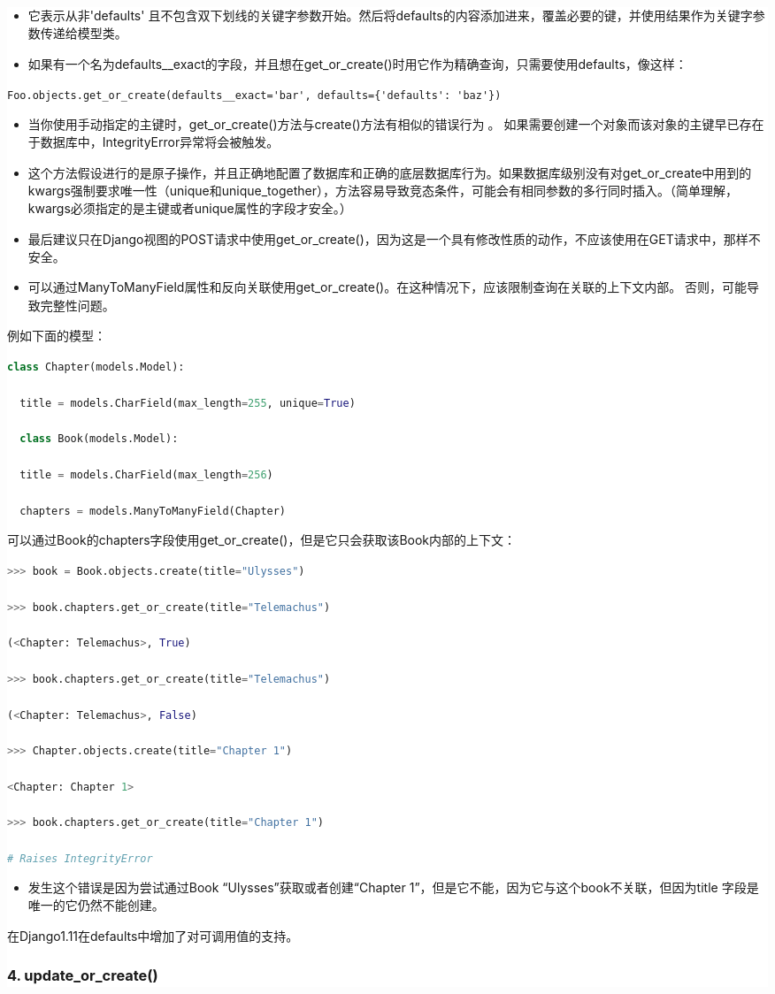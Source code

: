 - 它表示从非'defaults' 且不包含双下划线的关键字参数开始。然后将defaults的内容添加进来，覆盖必要的键，并使用结果作为关键字参数传递给模型类。

- 如果有一个名为defaults__exact的字段，并且想在get_or_create()时用它作为精确查询，只需要使用defaults，像这样：

`Foo.objects.get_or_create(defaults__exact='bar', defaults={'defaults': 'baz'})`

- 当你使用手动指定的主键时，get_or_create()方法与create()方法有相似的错误行为 。 如果需要创建一个对象而该对象的主键早已存在于数据库中，IntegrityError异常将会被触发。

- 这个方法假设进行的是原子操作，并且正确地配置了数据库和正确的底层数据库行为。如果数据库级别没有对get_or_create中用到的kwargs强制要求唯一性（unique和unique_together），方法容易导致竞态条件，可能会有相同参数的多行同时插入。（简单理解，kwargs必须指定的是主键或者unique属性的字段才安全。）

- 最后建议只在Django视图的POST请求中使用get_or_create()，因为这是一个具有修改性质的动作，不应该使用在GET请求中，那样不安全。

- 可以通过ManyToManyField属性和反向关联使用get_or_create()。在这种情况下，应该限制查询在关联的上下文内部。 否则，可能导致完整性问题。

例如下面的模型：

```python
class Chapter(models.Model):

  title = models.CharField(max_length=255, unique=True)

  class Book(models.Model):

  title = models.CharField(max_length=256)

  chapters = models.ManyToManyField(Chapter)
```

可以通过Book的chapters字段使用get_or_create()，但是它只会获取该Book内部的上下文：

```python
>>> book = Book.objects.create(title="Ulysses")

>>> book.chapters.get_or_create(title="Telemachus")

(<Chapter: Telemachus>, True)

>>> book.chapters.get_or_create(title="Telemachus")

(<Chapter: Telemachus>, False)

>>> Chapter.objects.create(title="Chapter 1")

<Chapter: Chapter 1>

>>> book.chapters.get_or_create(title="Chapter 1")

# Raises IntegrityError
```

- 发生这个错误是因为尝试通过Book “Ulysses”获取或者创建“Chapter 1”，但是它不能，因为它与这个book不关联，但因为title 字段是唯一的它仍然不能创建。

在Django1.11在defaults中增加了对可调用值的支持。

### 4. update_or_create()
